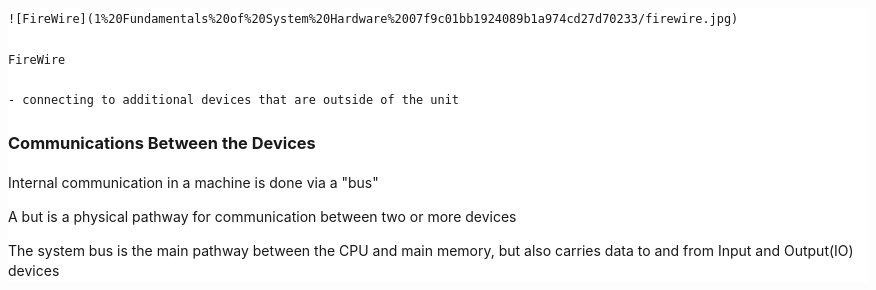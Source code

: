     ![FireWire](1%20Fundamentals%20of%20System%20Hardware%2007f9c01bb1924089b1a974cd27d70233/firewire.jpg)
    
    FireWire
    
    - connecting to additional devices that are outside of the unit

### Communications Between the Devices

Internal communication in a machine is done via a "bus"

A but is a physical pathway for communication between two or more devices

The system bus is the main pathway between the CPU and main memory, but also carries data to and from Input and Output(IO) devices
